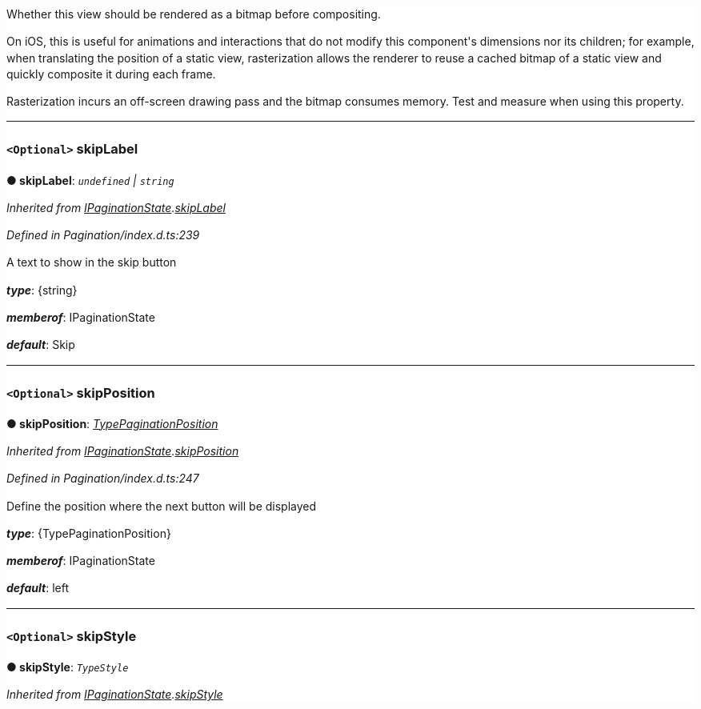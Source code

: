 Whether this view should be rendered as a bitmap before compositing.

On iOS, this is useful for animations and interactions that do not modify this component's dimensions nor its children; for example, when translating the position of a static view, rasterization allows the renderer to reuse a cached bitmap of a static view and quickly composite it during each frame.

Rasterization incurs an off-screen drawing pass and the bitmap consumes memory. Test and measure when using this property.

___
<a id="skiplabel"></a>

### `<Optional>` skipLabel

**● skipLabel**: *`undefined` \| `string`*

*Inherited from [IPaginationState](_pagination_index_d_.ipaginationstate.md).[skipLabel](_pagination_index_d_.ipaginationstate.md#skiplabel)*

*Defined in Pagination/index.d.ts:239*

A text to show in the skip button

*__type__*: {string}

*__memberof__*: IPaginationState

*__default__*: Skip

___
<a id="skipposition"></a>

### `<Optional>` skipPosition

**● skipPosition**: *[TypePaginationPosition](../modules/_pagination_index_d_.md#typepaginationposition)*

*Inherited from [IPaginationState](_pagination_index_d_.ipaginationstate.md).[skipPosition](_pagination_index_d_.ipaginationstate.md#skipposition)*

*Defined in Pagination/index.d.ts:247*

Define the position where the next button will be displayed

*__type__*: {TypePaginationPosition}

*__memberof__*: IPaginationState

*__default__*: left

___
<a id="skipstyle"></a>

### `<Optional>` skipStyle

**● skipStyle**: *`TypeStyle`*

*Inherited from [IPaginationState](_pagination_index_d_.ipaginationstate.md).[skipStyle](_pagination_index_d_.ipaginationstate.md#skipstyle)*

